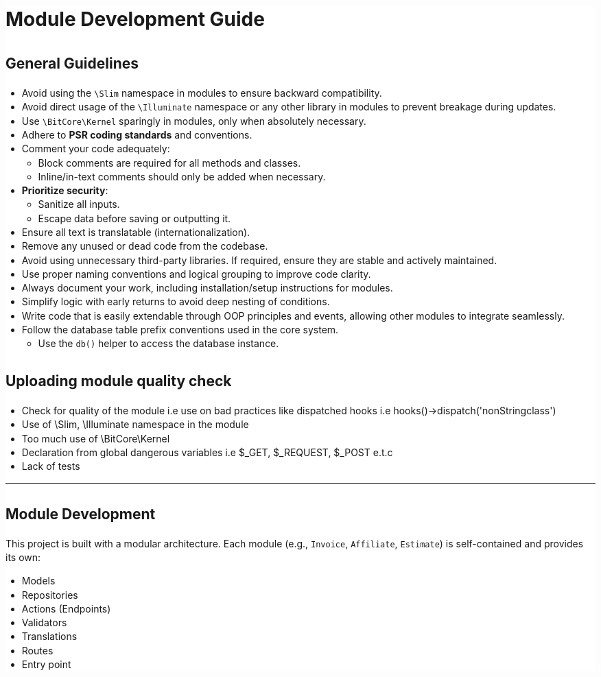 
# Module Development Guide

## General Guidelines

- Avoid using the `\Slim` namespace in modules to ensure backward compatibility.
- Avoid direct usage of the `\Illuminate` namespace or any other library in modules to prevent breakage during updates.
- Use `\BitCore\Kernel` sparingly in modules, only when absolutely necessary.
- Adhere to **PSR coding standards** and conventions.
- Comment your code adequately:
  - Block comments are required for all methods and classes.
  - Inline/in-text comments should only be added when necessary.
- **Prioritize security**:
  - Sanitize all inputs.
  - Escape data before saving or outputting it.
- Ensure all text is translatable (internationalization).
- Remove any unused or dead code from the codebase.
- Avoid using unnecessary third-party libraries. If required, ensure they are stable and actively maintained.
- Use proper naming conventions and logical grouping to improve code clarity.
- Always document your work, including installation/setup instructions for modules.
- Simplify logic with early returns to avoid deep nesting of conditions.
- Write code that is easily extendable through OOP principles and events, allowing other modules to integrate seamlessly.
- Follow the database table prefix conventions used in the core system.
  - Use the `db()` helper to access the database instance.

## Uploading module quality check

- Check for quality of the module i.e use on bad practices like dispatched hooks i.e hooks()->dispatch('nonStringclass')
- Use of \Slim, \Illuminate namespace in the module
- Too much use of \BitCore\Kernel
- Declaration from global dangerous variables i.e $\_GET, $\_REQUEST, $\_POST e.t.c
- Lack of tests

---

## Module Development

This project is built with a modular architecture. Each module (e.g., `Invoice`, `Affiliate`, `Estimate`) is self-contained and provides its own:

- Models
- Repositories
- Actions (Endpoints)
- Validators
- Translations
- Routes
- Entry point
